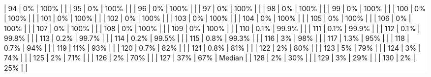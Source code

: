 | 94 | 0% | 100% |  |
| 95 | 0% | 100% |  |
| 96 | 0% | 100% |  |
| 97 | 0% | 100% |  |
| 98 | 0% | 100% |  |
| 99 | 0% | 100% |  |
| 100 | 0% | 100% |  |
| 101 | 0% | 100% |  |
| 102 | 0% | 100% |  |
| 103 | 0% | 100% |  |
| 104 | 0% | 100% |  |
| 105 | 0% | 100% |  |
| 106 | 0% | 100% |  |
| 107 | 0% | 100% |  |
| 108 | 0% | 100% |  |
| 109 | 0% | 100% |  |
| 110 | 0.1% | 99.9% |  |
| 111 | 0.1% | 99.9% |  |
| 112 | 0.1% | 99.8% |  |
| 113 | 0.2% | 99.7% |  |
| 114 | 0.2% | 99.5% |  |
| 115 | 0.8% | 99.3% |  |
| 116 | 3% | 98% |  |
| 117 | 1.3% | 95% |  |
| 118 | 0.7% | 94% |  |
| 119 | 11% | 93% |  |
| 120 | 0.7% | 82% |  |
| 121 | 0.8% | 81% |  |
| 122 | 2% | 80% |  |
| 123 | 5% | 79% |  |
| 124 | 3% | 74% |  |
| 125 | 2% | 71% |  |
| 126 | 2% | 70% |  |
| 127 | 37% | 67% | Median |
| 128 | 2% | 30% |  |
| 129 | 3% | 29% |  |
| 130 | 2% | 25% |  |